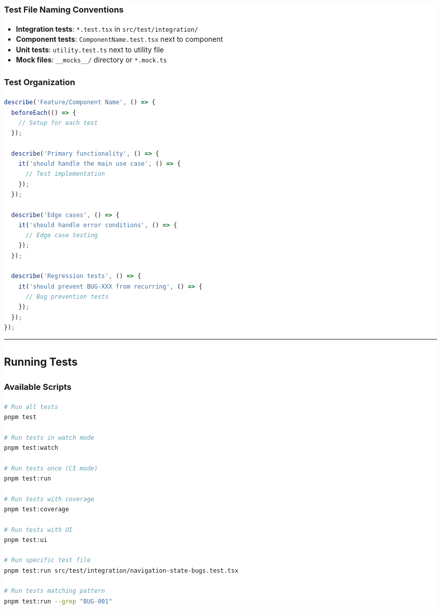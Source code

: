 ### Test File Naming Conventions

- **Integration tests**: `*.test.tsx` in `src/test/integration/`
- **Component tests**: `ComponentName.test.tsx` next to component
- **Unit tests**: `utility.test.ts` next to utility file
- **Mock files**: `__mocks__/` directory or `*.mock.ts`

### Test Organization

```typescript
describe('Feature/Component Name', () => {
  beforeEach(() => {
    // Setup for each test
  });

  describe('Primary functionality', () => {
    it('should handle the main use case', () => {
      // Test implementation
    });
  });

  describe('Edge cases', () => {
    it('should handle error conditions', () => {
      // Edge case testing
    });
  });

  describe('Regression tests', () => {
    it('should prevent BUG-XXX from recurring', () => {
      // Bug prevention tests
    });
  });
});
```

---

## Running Tests

### Available Scripts

```bash
# Run all tests
pnpm test

# Run tests in watch mode
pnpm test:watch

# Run tests once (CI mode)
pnpm test:run

# Run tests with coverage
pnpm test:coverage

# Run tests with UI
pnpm test:ui

# Run specific test file
pnpm test:run src/test/integration/navigation-state-bugs.test.tsx

# Run tests matching pattern
pnpm test:run --grep "BUG-001"
```
